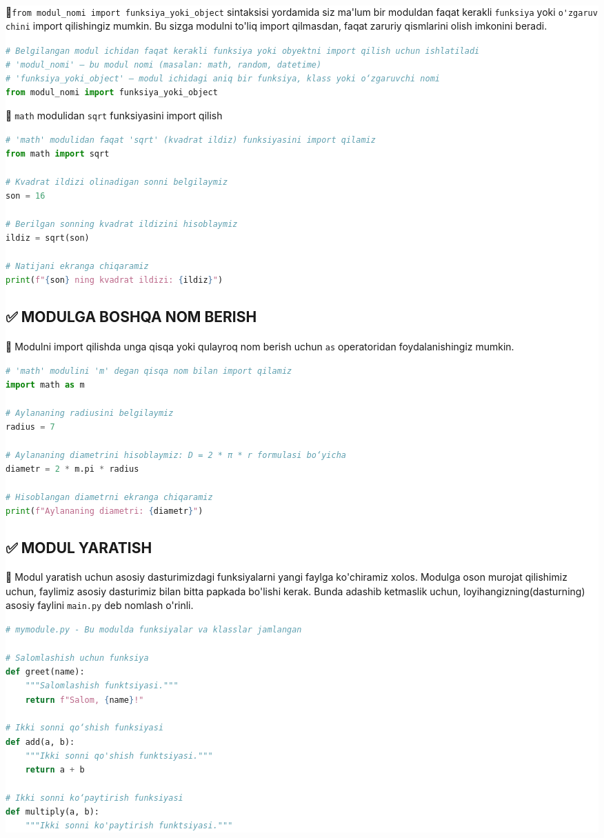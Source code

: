 📌`from modul_nomi import funksiya_yoki_object` sintaksisi yordamida siz ma'lum bir moduldan faqat kerakli `funksiya` yoki `o'zgaruvchini` import qilishingiz mumkin. Bu sizga modulni to'liq import qilmasdan, faqat zaruriy qismlarini olish imkonini beradi.

```python
# Belgilangan modul ichidan faqat kerakli funksiya yoki obyektni import qilish uchun ishlatiladi
# 'modul_nomi' – bu modul nomi (masalan: math, random, datetime)
# 'funksiya_yoki_object' – modul ichidagi aniq bir funksiya, klass yoki o‘zgaruvchi nomi
from modul_nomi import funksiya_yoki_object
```
📌 `math` modulidan `sqrt` funksiyasini import qilish

```python
# 'math' modulidan faqat 'sqrt' (kvadrat ildiz) funksiyasini import qilamiz
from math import sqrt

# Kvadrat ildizi olinadigan sonni belgilaymiz
son = 16

# Berilgan sonning kvadrat ildizini hisoblaymiz
ildiz = sqrt(son)

# Natijani ekranga chiqaramiz
print(f"{son} ning kvadrat ildizi: {ildiz}")
```

## ✅ MODULGA BOSHQA NOM BERISH
📌 Modulni import qilishda unga qisqa yoki qulayroq nom berish uchun `as` operatoridan foydalanishingiz mumkin.

```python
# 'math' modulini 'm' degan qisqa nom bilan import qilamiz
import math as m

# Aylananing radiusini belgilaymiz
radius = 7

# Aylananing diametrini hisoblaymiz: D = 2 * π * r formulasi bo‘yicha
diametr = 2 * m.pi * radius

# Hisoblangan diametrni ekranga chiqaramiz
print(f"Aylananing diametri: {diametr}")
```

## ✅ MODUL YARATISH
📌 Modul yaratish uchun asosiy dasturimizdagi funksiyalarni yangi faylga ko'chiramiz xolos. Modulga oson murojat qilishimiz uchun, faylimiz asosiy dasturimiz bilan bitta papkada bo'lishi kerak. Bunda adashib ketmaslik uchun, loyihangizning(dasturning) asosiy faylini `main.py` deb nomlash o'rinli. 

```python
# mymodule.py - Bu modulda funksiyalar va klasslar jamlangan

# Salomlashish uchun funksiya
def greet(name):
    """Salomlashish funktsiyasi."""
    return f"Salom, {name}!"

# Ikki sonni qo‘shish funksiyasi
def add(a, b):
    """Ikki sonni qo'shish funktsiyasi."""
    return a + b

# Ikki sonni ko‘paytirish funksiyasi
def multiply(a, b):
    """Ikki sonni ko'paytirish funktsiyasi."""
```